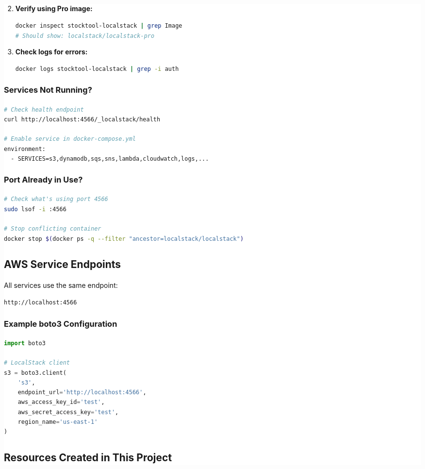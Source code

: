 2. **Verify using Pro image:**
   ```bash
   docker inspect stocktool-localstack | grep Image
   # Should show: localstack/localstack-pro
   ```

3. **Check logs for errors:**
   ```bash
   docker logs stocktool-localstack | grep -i auth
   ```

### Services Not Running?

```bash
# Check health endpoint
curl http://localhost:4566/_localstack/health

# Enable service in docker-compose.yml
environment:
  - SERVICES=s3,dynamodb,sqs,sns,lambda,cloudwatch,logs,...
```

### Port Already in Use?

```bash
# Check what's using port 4566
sudo lsof -i :4566

# Stop conflicting container
docker stop $(docker ps -q --filter "ancestor=localstack/localstack")
```

## AWS Service Endpoints

All services use the same endpoint:
```
http://localhost:4566
```

### Example boto3 Configuration
```python
import boto3

# LocalStack client
s3 = boto3.client(
    's3',
    endpoint_url='http://localhost:4566',
    aws_access_key_id='test',
    aws_secret_access_key='test',
    region_name='us-east-1'
)
```

## Resources Created in This Project
